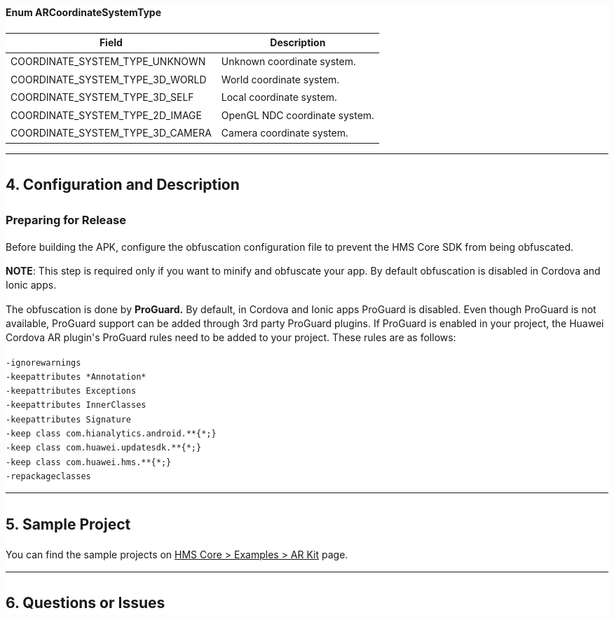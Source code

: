 #### Enum ARCoordinateSystemType
|Field|Description|
|---|---|
|COORDINATE_SYSTEM_TYPE_UNKNOWN| Unknown coordinate system.|
|COORDINATE_SYSTEM_TYPE_3D_WORLD| World coordinate system.|
|COORDINATE_SYSTEM_TYPE_3D_SELF| Local coordinate system.|
|COORDINATE_SYSTEM_TYPE_2D_IMAGE| OpenGL NDC coordinate system.|
|COORDINATE_SYSTEM_TYPE_3D_CAMERA| Camera coordinate system.|

---

## 4. Configuration and Description

### Preparing for Release

Before building the APK, configure the obfuscation configuration file to prevent the HMS Core SDK from being obfuscated.

**NOTE**: This step is required only if you want to minify and obfuscate your app. By default obfuscation is disabled in Cordova and Ionic apps.

The obfuscation is done by **ProGuard.** By default, in Cordova and Ionic apps ProGuard is disabled. Even though ProGuard is not available, ProGuard support can be added through 3rd party ProGuard plugins. If ProGuard is enabled in your project, the Huawei Cordova AR plugin's ProGuard rules need to be added to your project. These rules are as follows:

```
-ignorewarnings
-keepattributes *Annotation*
-keepattributes Exceptions
-keepattributes InnerClasses
-keepattributes Signature
-keep class com.hianalytics.android.**{*;}
-keep class com.huawei.updatesdk.**{*;}
-keep class com.huawei.hms.**{*;}
-repackageclasses
```

---

## 5. Sample Project

You can find the sample projects on [HMS Core > Examples > AR Kit](https://developer.huawei.com/consumer/en/doc/overview/HMS-Core-Plugin) page.

---

## 6. Questions or Issues
